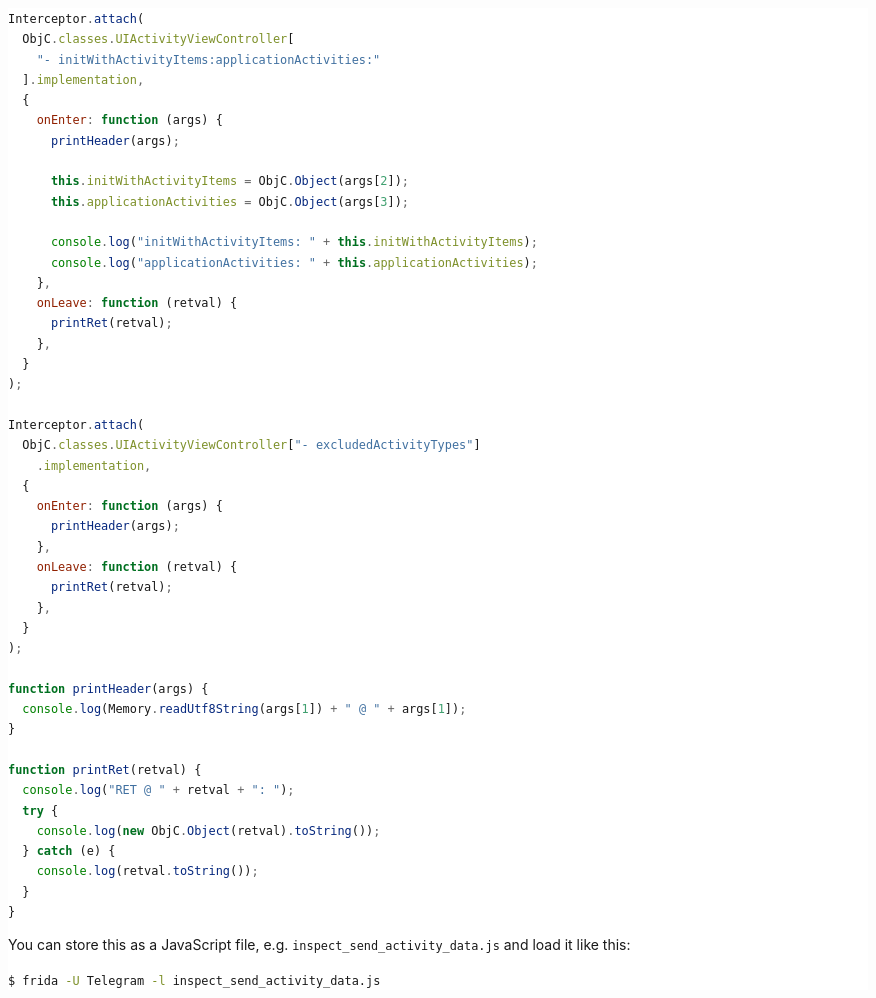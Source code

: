 ```javascript
Interceptor.attach(
  ObjC.classes.UIActivityViewController[
    "- initWithActivityItems:applicationActivities:"
  ].implementation,
  {
    onEnter: function (args) {
      printHeader(args);

      this.initWithActivityItems = ObjC.Object(args[2]);
      this.applicationActivities = ObjC.Object(args[3]);

      console.log("initWithActivityItems: " + this.initWithActivityItems);
      console.log("applicationActivities: " + this.applicationActivities);
    },
    onLeave: function (retval) {
      printRet(retval);
    },
  }
);

Interceptor.attach(
  ObjC.classes.UIActivityViewController["- excludedActivityTypes"]
    .implementation,
  {
    onEnter: function (args) {
      printHeader(args);
    },
    onLeave: function (retval) {
      printRet(retval);
    },
  }
);

function printHeader(args) {
  console.log(Memory.readUtf8String(args[1]) + " @ " + args[1]);
}

function printRet(retval) {
  console.log("RET @ " + retval + ": ");
  try {
    console.log(new ObjC.Object(retval).toString());
  } catch (e) {
    console.log(retval.toString());
  }
}
```

You can store this as a JavaScript file, e.g. `inspect_send_activity_data.js`
and load it like this:

```bash
$ frida -U Telegram -l inspect_send_activity_data.js
```
